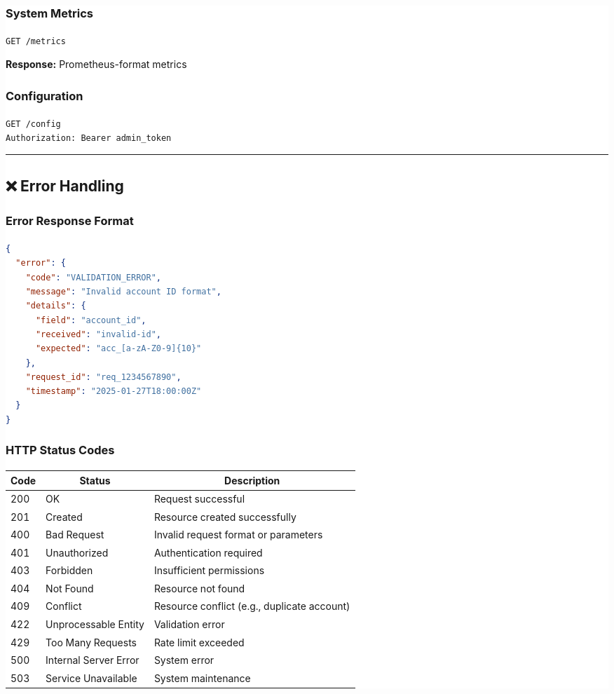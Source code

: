 ### System Metrics

```http
GET /metrics
```

**Response:** Prometheus-format metrics

### Configuration

```http
GET /config
Authorization: Bearer admin_token
```

---

## ❌ Error Handling

### Error Response Format

```json
{
  "error": {
    "code": "VALIDATION_ERROR",
    "message": "Invalid account ID format",
    "details": {
      "field": "account_id",
      "received": "invalid-id",
      "expected": "acc_[a-zA-Z0-9]{10}"
    },
    "request_id": "req_1234567890",
    "timestamp": "2025-01-27T18:00:00Z"
  }
}
```

### HTTP Status Codes

| Code | Status | Description |
|------|--------|-------------|
| 200 | OK | Request successful |
| 201 | Created | Resource created successfully |
| 400 | Bad Request | Invalid request format or parameters |
| 401 | Unauthorized | Authentication required |
| 403 | Forbidden | Insufficient permissions |
| 404 | Not Found | Resource not found |
| 409 | Conflict | Resource conflict (e.g., duplicate account) |
| 422 | Unprocessable Entity | Validation error |
| 429 | Too Many Requests | Rate limit exceeded |
| 500 | Internal Server Error | System error |
| 503 | Service Unavailable | System maintenance |
